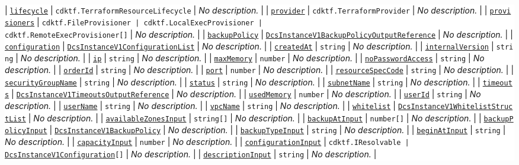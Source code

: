 | <code><a href="#@cdktf/provider-opentelekomcloud.dcsInstanceV1.DcsInstanceV1.property.lifecycle">lifecycle</a></code> | <code>cdktf.TerraformResourceLifecycle</code> | *No description.* |
| <code><a href="#@cdktf/provider-opentelekomcloud.dcsInstanceV1.DcsInstanceV1.property.provider">provider</a></code> | <code>cdktf.TerraformProvider</code> | *No description.* |
| <code><a href="#@cdktf/provider-opentelekomcloud.dcsInstanceV1.DcsInstanceV1.property.provisioners">provisioners</a></code> | <code>cdktf.FileProvisioner \| cdktf.LocalExecProvisioner \| cdktf.RemoteExecProvisioner[]</code> | *No description.* |
| <code><a href="#@cdktf/provider-opentelekomcloud.dcsInstanceV1.DcsInstanceV1.property.backupPolicy">backupPolicy</a></code> | <code><a href="#@cdktf/provider-opentelekomcloud.dcsInstanceV1.DcsInstanceV1BackupPolicyOutputReference">DcsInstanceV1BackupPolicyOutputReference</a></code> | *No description.* |
| <code><a href="#@cdktf/provider-opentelekomcloud.dcsInstanceV1.DcsInstanceV1.property.configuration">configuration</a></code> | <code><a href="#@cdktf/provider-opentelekomcloud.dcsInstanceV1.DcsInstanceV1ConfigurationList">DcsInstanceV1ConfigurationList</a></code> | *No description.* |
| <code><a href="#@cdktf/provider-opentelekomcloud.dcsInstanceV1.DcsInstanceV1.property.createdAt">createdAt</a></code> | <code>string</code> | *No description.* |
| <code><a href="#@cdktf/provider-opentelekomcloud.dcsInstanceV1.DcsInstanceV1.property.internalVersion">internalVersion</a></code> | <code>string</code> | *No description.* |
| <code><a href="#@cdktf/provider-opentelekomcloud.dcsInstanceV1.DcsInstanceV1.property.ip">ip</a></code> | <code>string</code> | *No description.* |
| <code><a href="#@cdktf/provider-opentelekomcloud.dcsInstanceV1.DcsInstanceV1.property.maxMemory">maxMemory</a></code> | <code>number</code> | *No description.* |
| <code><a href="#@cdktf/provider-opentelekomcloud.dcsInstanceV1.DcsInstanceV1.property.noPasswordAccess">noPasswordAccess</a></code> | <code>string</code> | *No description.* |
| <code><a href="#@cdktf/provider-opentelekomcloud.dcsInstanceV1.DcsInstanceV1.property.orderId">orderId</a></code> | <code>string</code> | *No description.* |
| <code><a href="#@cdktf/provider-opentelekomcloud.dcsInstanceV1.DcsInstanceV1.property.port">port</a></code> | <code>number</code> | *No description.* |
| <code><a href="#@cdktf/provider-opentelekomcloud.dcsInstanceV1.DcsInstanceV1.property.resourceSpecCode">resourceSpecCode</a></code> | <code>string</code> | *No description.* |
| <code><a href="#@cdktf/provider-opentelekomcloud.dcsInstanceV1.DcsInstanceV1.property.securityGroupName">securityGroupName</a></code> | <code>string</code> | *No description.* |
| <code><a href="#@cdktf/provider-opentelekomcloud.dcsInstanceV1.DcsInstanceV1.property.status">status</a></code> | <code>string</code> | *No description.* |
| <code><a href="#@cdktf/provider-opentelekomcloud.dcsInstanceV1.DcsInstanceV1.property.subnetName">subnetName</a></code> | <code>string</code> | *No description.* |
| <code><a href="#@cdktf/provider-opentelekomcloud.dcsInstanceV1.DcsInstanceV1.property.timeouts">timeouts</a></code> | <code><a href="#@cdktf/provider-opentelekomcloud.dcsInstanceV1.DcsInstanceV1TimeoutsOutputReference">DcsInstanceV1TimeoutsOutputReference</a></code> | *No description.* |
| <code><a href="#@cdktf/provider-opentelekomcloud.dcsInstanceV1.DcsInstanceV1.property.usedMemory">usedMemory</a></code> | <code>number</code> | *No description.* |
| <code><a href="#@cdktf/provider-opentelekomcloud.dcsInstanceV1.DcsInstanceV1.property.userId">userId</a></code> | <code>string</code> | *No description.* |
| <code><a href="#@cdktf/provider-opentelekomcloud.dcsInstanceV1.DcsInstanceV1.property.userName">userName</a></code> | <code>string</code> | *No description.* |
| <code><a href="#@cdktf/provider-opentelekomcloud.dcsInstanceV1.DcsInstanceV1.property.vpcName">vpcName</a></code> | <code>string</code> | *No description.* |
| <code><a href="#@cdktf/provider-opentelekomcloud.dcsInstanceV1.DcsInstanceV1.property.whitelist">whitelist</a></code> | <code><a href="#@cdktf/provider-opentelekomcloud.dcsInstanceV1.DcsInstanceV1WhitelistStructList">DcsInstanceV1WhitelistStructList</a></code> | *No description.* |
| <code><a href="#@cdktf/provider-opentelekomcloud.dcsInstanceV1.DcsInstanceV1.property.availableZonesInput">availableZonesInput</a></code> | <code>string[]</code> | *No description.* |
| <code><a href="#@cdktf/provider-opentelekomcloud.dcsInstanceV1.DcsInstanceV1.property.backupAtInput">backupAtInput</a></code> | <code>number[]</code> | *No description.* |
| <code><a href="#@cdktf/provider-opentelekomcloud.dcsInstanceV1.DcsInstanceV1.property.backupPolicyInput">backupPolicyInput</a></code> | <code><a href="#@cdktf/provider-opentelekomcloud.dcsInstanceV1.DcsInstanceV1BackupPolicy">DcsInstanceV1BackupPolicy</a></code> | *No description.* |
| <code><a href="#@cdktf/provider-opentelekomcloud.dcsInstanceV1.DcsInstanceV1.property.backupTypeInput">backupTypeInput</a></code> | <code>string</code> | *No description.* |
| <code><a href="#@cdktf/provider-opentelekomcloud.dcsInstanceV1.DcsInstanceV1.property.beginAtInput">beginAtInput</a></code> | <code>string</code> | *No description.* |
| <code><a href="#@cdktf/provider-opentelekomcloud.dcsInstanceV1.DcsInstanceV1.property.capacityInput">capacityInput</a></code> | <code>number</code> | *No description.* |
| <code><a href="#@cdktf/provider-opentelekomcloud.dcsInstanceV1.DcsInstanceV1.property.configurationInput">configurationInput</a></code> | <code>cdktf.IResolvable \| <a href="#@cdktf/provider-opentelekomcloud.dcsInstanceV1.DcsInstanceV1Configuration">DcsInstanceV1Configuration</a>[]</code> | *No description.* |
| <code><a href="#@cdktf/provider-opentelekomcloud.dcsInstanceV1.DcsInstanceV1.property.descriptionInput">descriptionInput</a></code> | <code>string</code> | *No description.* |